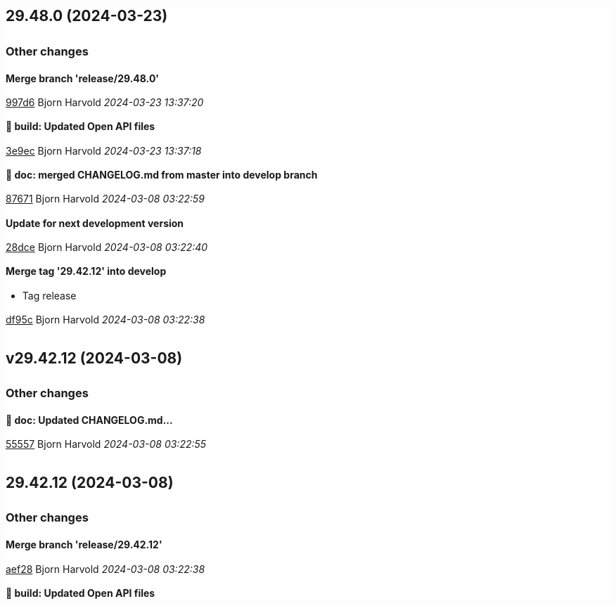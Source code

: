 
## 29.48.0 (2024-03-23)

### Other changes

**Merge branch 'release/29.48.0'**


[997d6](https://github.com/wink-travel/wink-sdk-java/commit/997d6acac0e9ff5) Bjorn Harvold *2024-03-23 13:37:20*

**:bookmark: build: Updated Open API files**


[3e9ec](https://github.com/wink-travel/wink-sdk-java/commit/3e9ec5046725ab7) Bjorn Harvold *2024-03-23 13:37:18*

**:twisted_rightwards_arrows: doc: merged CHANGELOG.md from master into develop branch**


[87671](https://github.com/wink-travel/wink-sdk-java/commit/876716db40f7ec9) Bjorn Harvold *2024-03-08 03:22:59*

**Update for next development version**


[28dce](https://github.com/wink-travel/wink-sdk-java/commit/28dcea1dd648629) Bjorn Harvold *2024-03-08 03:22:40*

**Merge tag '29.42.12' into develop**

* Tag release 

[df95c](https://github.com/wink-travel/wink-sdk-java/commit/df95c43c5ac8d2d) Bjorn Harvold *2024-03-08 03:22:38*


## v29.42.12 (2024-03-08)

### Other changes

**:memo: doc: Updated CHANGELOG.md...**


[55557](https://github.com/wink-travel/wink-sdk-java/commit/555579f6d5c69ea) Bjorn Harvold *2024-03-08 03:22:55*


## 29.42.12 (2024-03-08)

### Other changes

**Merge branch 'release/29.42.12'**


[aef28](https://github.com/wink-travel/wink-sdk-java/commit/aef28b3736a30ee) Bjorn Harvold *2024-03-08 03:22:38*

**:bookmark: build: Updated Open API files**
